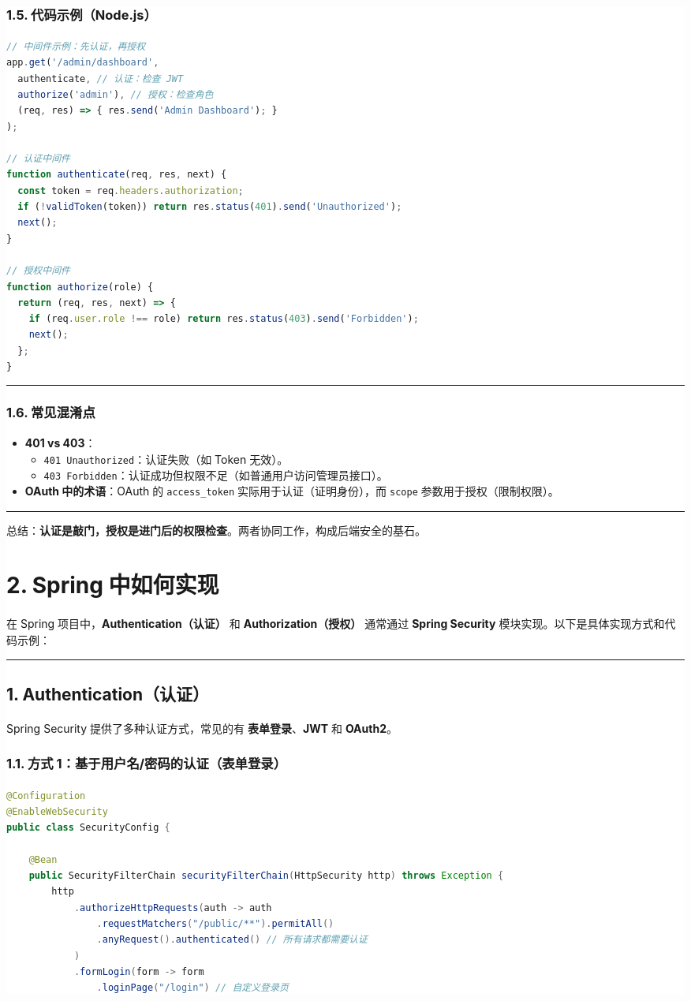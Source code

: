 
### 1.5. 代码示例（Node.js）
```javascript
// 中间件示例：先认证，再授权
app.get('/admin/dashboard',
  authenticate, // 认证：检查 JWT
  authorize('admin'), // 授权：检查角色
  (req, res) => { res.send('Admin Dashboard'); }
);

// 认证中间件
function authenticate(req, res, next) {
  const token = req.headers.authorization;
  if (!validToken(token)) return res.status(401).send('Unauthorized');
  next();
}

// 授权中间件
function authorize(role) {
  return (req, res, next) => {
    if (req.user.role !== role) return res.status(403).send('Forbidden');
    next();
  };
}
```

---

### 1.6. 常见混淆点
- **401 vs 403**：
  - `401 Unauthorized`：认证失败（如 Token 无效）。
  - `403 Forbidden`：认证成功但权限不足（如普通用户访问管理员接口）。
- **OAuth 中的术语**：OAuth 的 `access_token` 实际用于认证（证明身份），而 `scope` 参数用于授权（限制权限）。

---

总结：**认证是敲门，授权是进门后的权限检查**。两者协同工作，构成后端安全的基石。

# 2. Spring 中如何实现

在 Spring 项目中，**Authentication（认证）** 和 **Authorization（授权）** 通常通过 **Spring Security** 模块实现。以下是具体实现方式和代码示例：

---

## 1. **Authentication（认证）**
Spring Security 提供了多种认证方式，常见的有 **表单登录**、**JWT** 和 **OAuth2**。

### 1.1. **方式 1：基于用户名/密码的认证（表单登录）**
```java
@Configuration
@EnableWebSecurity
public class SecurityConfig {

    @Bean
    public SecurityFilterChain securityFilterChain(HttpSecurity http) throws Exception {
        http
            .authorizeHttpRequests(auth -> auth
                .requestMatchers("/public/**").permitAll()
                .anyRequest().authenticated() // 所有请求都需要认证
            )
            .formLogin(form -> form
                .loginPage("/login") // 自定义登录页
```